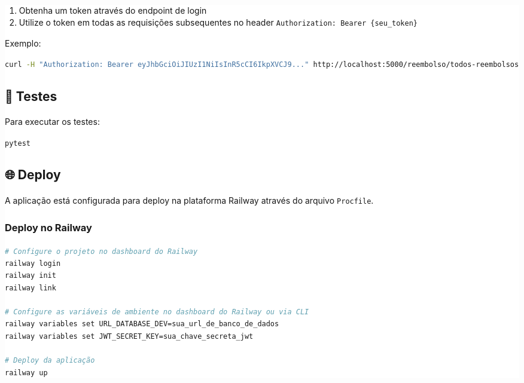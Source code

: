 1. Obtenha um token através do endpoint de login
2. Utilize o token em todas as requisições subsequentes no header `Authorization: Bearer {seu_token}`

Exemplo:
```bash
curl -H "Authorization: Bearer eyJhbGciOiJIUzI1NiIsInR5cCI6IkpXVCJ9..." http://localhost:5000/reembolso/todos-reembolsos
```

## 🧪 Testes

Para executar os testes:

```bash
pytest
```

## 🌐 Deploy

A aplicação está configurada para deploy na plataforma Railway através do arquivo `Procfile`.

### Deploy no Railway
```bash
# Configure o projeto no dashboard do Railway
railway login
railway init
railway link

# Configure as variáveis de ambiente no dashboard do Railway ou via CLI
railway variables set URL_DATABASE_DEV=sua_url_de_banco_de_dados
railway variables set JWT_SECRET_KEY=sua_chave_secreta_jwt

# Deploy da aplicação
railway up
```
